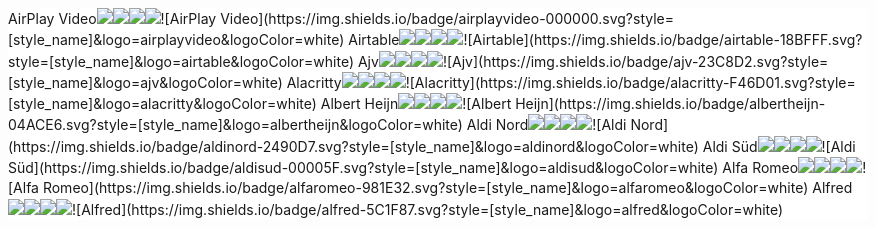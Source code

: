 <tr><td>AirPlay Video</td><td><img src='https://img.shields.io/badge/airplayvideo-000000.svg?style=flat&logo=airplayvideo&logoColor=white' /></td><td><img src='https://img.shields.io/badge/airplayvideo-000000.svg?style=plastic&logo=airplayvideo&logoColor=white' /></td><td><img src='https://img.shields.io/badge/airplayvideo-000000.svg?style=for-the-badge&logo=airplayvideo&logoColor=white' /></td><td><img src='https://img.shields.io/badge/airplayvideo-000000.svg?style=flat-square&logo=airplayvideo&logoColor=white' /></td><td>![AirPlay Video](https://img.shields.io/badge/airplayvideo-000000.svg?style=[style_name]&logo=airplayvideo&logoColor=white)</td></tr>
<tr><td>Airtable</td><td><img src='https://img.shields.io/badge/airtable-18BFFF.svg?style=flat&logo=airtable&logoColor=white' /></td><td><img src='https://img.shields.io/badge/airtable-18BFFF.svg?style=plastic&logo=airtable&logoColor=white' /></td><td><img src='https://img.shields.io/badge/airtable-18BFFF.svg?style=for-the-badge&logo=airtable&logoColor=white' /></td><td><img src='https://img.shields.io/badge/airtable-18BFFF.svg?style=flat-square&logo=airtable&logoColor=white' /></td><td>![Airtable](https://img.shields.io/badge/airtable-18BFFF.svg?style=[style_name]&logo=airtable&logoColor=white)</td></tr>
<tr><td>Ajv</td><td><img src='https://img.shields.io/badge/ajv-23C8D2.svg?style=flat&logo=ajv&logoColor=white' /></td><td><img src='https://img.shields.io/badge/ajv-23C8D2.svg?style=plastic&logo=ajv&logoColor=white' /></td><td><img src='https://img.shields.io/badge/ajv-23C8D2.svg?style=for-the-badge&logo=ajv&logoColor=white' /></td><td><img src='https://img.shields.io/badge/ajv-23C8D2.svg?style=flat-square&logo=ajv&logoColor=white' /></td><td>![Ajv](https://img.shields.io/badge/ajv-23C8D2.svg?style=[style_name]&logo=ajv&logoColor=white)</td></tr>
<tr><td>Alacritty</td><td><img src='https://img.shields.io/badge/alacritty-F46D01.svg?style=flat&logo=alacritty&logoColor=white' /></td><td><img src='https://img.shields.io/badge/alacritty-F46D01.svg?style=plastic&logo=alacritty&logoColor=white' /></td><td><img src='https://img.shields.io/badge/alacritty-F46D01.svg?style=for-the-badge&logo=alacritty&logoColor=white' /></td><td><img src='https://img.shields.io/badge/alacritty-F46D01.svg?style=flat-square&logo=alacritty&logoColor=white' /></td><td>![Alacritty](https://img.shields.io/badge/alacritty-F46D01.svg?style=[style_name]&logo=alacritty&logoColor=white)</td></tr>
<tr><td>Albert Heijn</td><td><img src='https://img.shields.io/badge/albertheijn-04ACE6.svg?style=flat&logo=albertheijn&logoColor=white' /></td><td><img src='https://img.shields.io/badge/albertheijn-04ACE6.svg?style=plastic&logo=albertheijn&logoColor=white' /></td><td><img src='https://img.shields.io/badge/albertheijn-04ACE6.svg?style=for-the-badge&logo=albertheijn&logoColor=white' /></td><td><img src='https://img.shields.io/badge/albertheijn-04ACE6.svg?style=flat-square&logo=albertheijn&logoColor=white' /></td><td>![Albert Heijn](https://img.shields.io/badge/albertheijn-04ACE6.svg?style=[style_name]&logo=albertheijn&logoColor=white)</td></tr>
<tr><td>Aldi Nord</td><td><img src='https://img.shields.io/badge/aldinord-2490D7.svg?style=flat&logo=aldinord&logoColor=white' /></td><td><img src='https://img.shields.io/badge/aldinord-2490D7.svg?style=plastic&logo=aldinord&logoColor=white' /></td><td><img src='https://img.shields.io/badge/aldinord-2490D7.svg?style=for-the-badge&logo=aldinord&logoColor=white' /></td><td><img src='https://img.shields.io/badge/aldinord-2490D7.svg?style=flat-square&logo=aldinord&logoColor=white' /></td><td>![Aldi Nord](https://img.shields.io/badge/aldinord-2490D7.svg?style=[style_name]&logo=aldinord&logoColor=white)</td></tr>
<tr><td>Aldi Süd</td><td><img src='https://img.shields.io/badge/aldisud-00005F.svg?style=flat&logo=aldisud&logoColor=white' /></td><td><img src='https://img.shields.io/badge/aldisud-00005F.svg?style=plastic&logo=aldisud&logoColor=white' /></td><td><img src='https://img.shields.io/badge/aldisud-00005F.svg?style=for-the-badge&logo=aldisud&logoColor=white' /></td><td><img src='https://img.shields.io/badge/aldisud-00005F.svg?style=flat-square&logo=aldisud&logoColor=white' /></td><td>![Aldi Süd](https://img.shields.io/badge/aldisud-00005F.svg?style=[style_name]&logo=aldisud&logoColor=white)</td></tr>
<tr><td>Alfa Romeo</td><td><img src='https://img.shields.io/badge/alfaromeo-981E32.svg?style=flat&logo=alfaromeo&logoColor=white' /></td><td><img src='https://img.shields.io/badge/alfaromeo-981E32.svg?style=plastic&logo=alfaromeo&logoColor=white' /></td><td><img src='https://img.shields.io/badge/alfaromeo-981E32.svg?style=for-the-badge&logo=alfaromeo&logoColor=white' /></td><td><img src='https://img.shields.io/badge/alfaromeo-981E32.svg?style=flat-square&logo=alfaromeo&logoColor=white' /></td><td>![Alfa Romeo](https://img.shields.io/badge/alfaromeo-981E32.svg?style=[style_name]&logo=alfaromeo&logoColor=white)</td></tr>
<tr><td>Alfred</td><td><img src='https://img.shields.io/badge/alfred-5C1F87.svg?style=flat&logo=alfred&logoColor=white' /></td><td><img src='https://img.shields.io/badge/alfred-5C1F87.svg?style=plastic&logo=alfred&logoColor=white' /></td><td><img src='https://img.shields.io/badge/alfred-5C1F87.svg?style=for-the-badge&logo=alfred&logoColor=white' /></td><td><img src='https://img.shields.io/badge/alfred-5C1F87.svg?style=flat-square&logo=alfred&logoColor=white' /></td><td>![Alfred](https://img.shields.io/badge/alfred-5C1F87.svg?style=[style_name]&logo=alfred&logoColor=white)</td></tr>